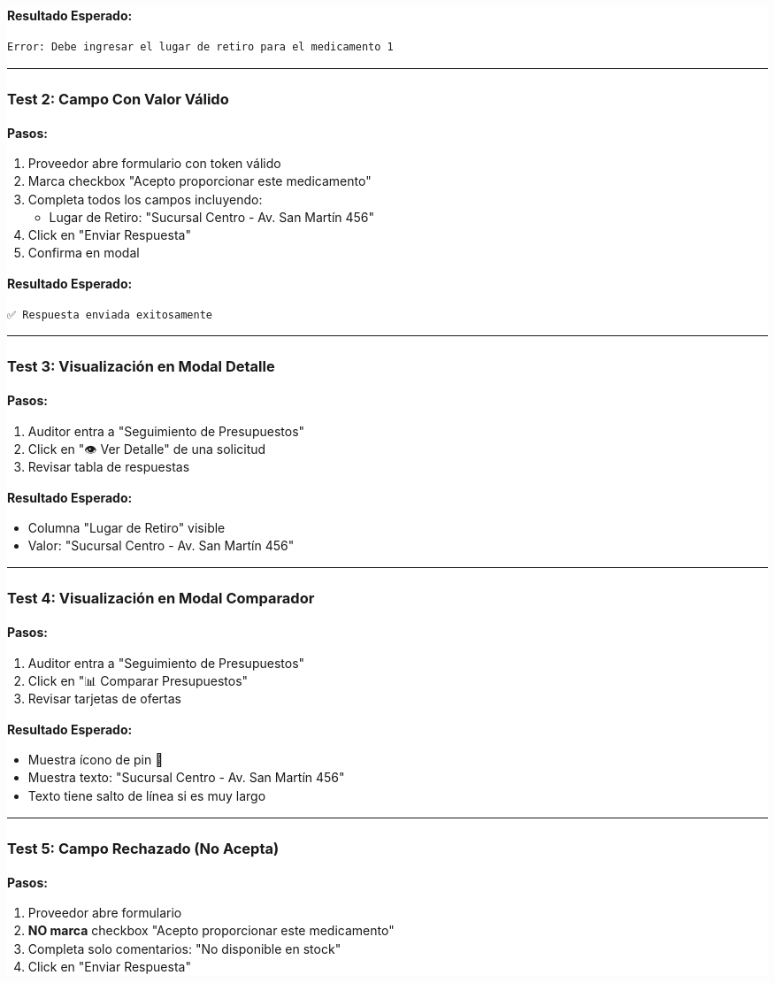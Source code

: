 **Resultado Esperado:**
```
Error: Debe ingresar el lugar de retiro para el medicamento 1
```

---

### Test 2: Campo Con Valor Válido
**Pasos:**
1. Proveedor abre formulario con token válido
2. Marca checkbox "Acepto proporcionar este medicamento"
3. Completa todos los campos incluyendo:
   - Lugar de Retiro: "Sucursal Centro - Av. San Martín 456"
4. Click en "Enviar Respuesta"
5. Confirma en modal

**Resultado Esperado:**
```
✅ Respuesta enviada exitosamente
```

---

### Test 3: Visualización en Modal Detalle
**Pasos:**
1. Auditor entra a "Seguimiento de Presupuestos"
2. Click en "👁️ Ver Detalle" de una solicitud
3. Revisar tabla de respuestas

**Resultado Esperado:**
- Columna "Lugar de Retiro" visible
- Valor: "Sucursal Centro - Av. San Martín 456"

---

### Test 4: Visualización en Modal Comparador
**Pasos:**
1. Auditor entra a "Seguimiento de Presupuestos"
2. Click en "📊 Comparar Presupuestos"
3. Revisar tarjetas de ofertas

**Resultado Esperado:**
- Muestra ícono de pin 📍
- Muestra texto: "Sucursal Centro - Av. San Martín 456"
- Texto tiene salto de línea si es muy largo

---

### Test 5: Campo Rechazado (No Acepta)
**Pasos:**
1. Proveedor abre formulario
2. **NO marca** checkbox "Acepto proporcionar este medicamento"
3. Completa solo comentarios: "No disponible en stock"
4. Click en "Enviar Respuesta"
